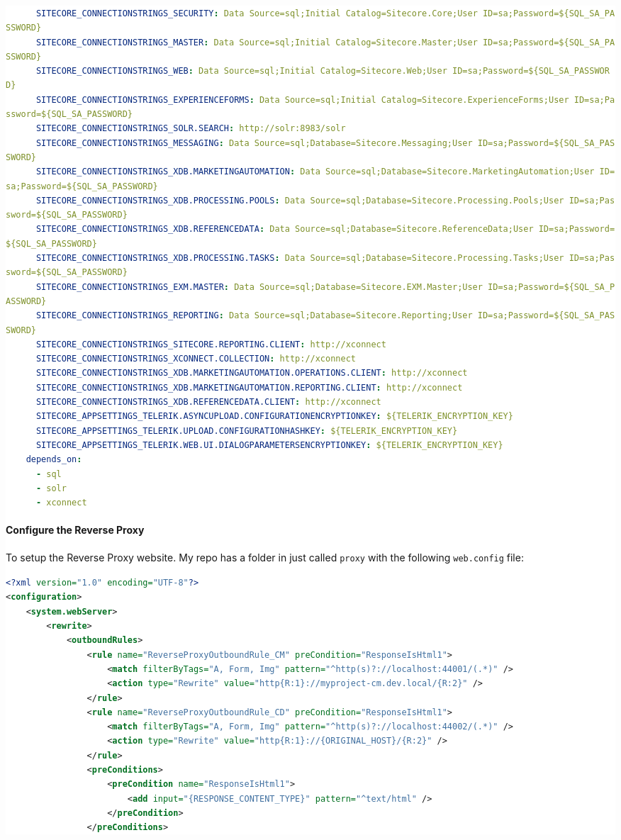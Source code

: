 ```yaml
      SITECORE_CONNECTIONSTRINGS_SECURITY: Data Source=sql;Initial Catalog=Sitecore.Core;User ID=sa;Password=${SQL_SA_PASSWORD}
      SITECORE_CONNECTIONSTRINGS_MASTER: Data Source=sql;Initial Catalog=Sitecore.Master;User ID=sa;Password=${SQL_SA_PASSWORD}
      SITECORE_CONNECTIONSTRINGS_WEB: Data Source=sql;Initial Catalog=Sitecore.Web;User ID=sa;Password=${SQL_SA_PASSWORD}
      SITECORE_CONNECTIONSTRINGS_EXPERIENCEFORMS: Data Source=sql;Initial Catalog=Sitecore.ExperienceForms;User ID=sa;Password=${SQL_SA_PASSWORD}
      SITECORE_CONNECTIONSTRINGS_SOLR.SEARCH: http://solr:8983/solr
      SITECORE_CONNECTIONSTRINGS_MESSAGING: Data Source=sql;Database=Sitecore.Messaging;User ID=sa;Password=${SQL_SA_PASSWORD}
      SITECORE_CONNECTIONSTRINGS_XDB.MARKETINGAUTOMATION: Data Source=sql;Database=Sitecore.MarketingAutomation;User ID=sa;Password=${SQL_SA_PASSWORD}
      SITECORE_CONNECTIONSTRINGS_XDB.PROCESSING.POOLS: Data Source=sql;Database=Sitecore.Processing.Pools;User ID=sa;Password=${SQL_SA_PASSWORD}
      SITECORE_CONNECTIONSTRINGS_XDB.REFERENCEDATA: Data Source=sql;Database=Sitecore.ReferenceData;User ID=sa;Password=${SQL_SA_PASSWORD}
      SITECORE_CONNECTIONSTRINGS_XDB.PROCESSING.TASKS: Data Source=sql;Database=Sitecore.Processing.Tasks;User ID=sa;Password=${SQL_SA_PASSWORD}
      SITECORE_CONNECTIONSTRINGS_EXM.MASTER: Data Source=sql;Database=Sitecore.EXM.Master;User ID=sa;Password=${SQL_SA_PASSWORD}
      SITECORE_CONNECTIONSTRINGS_REPORTING: Data Source=sql;Database=Sitecore.Reporting;User ID=sa;Password=${SQL_SA_PASSWORD}
      SITECORE_CONNECTIONSTRINGS_SITECORE.REPORTING.CLIENT: http://xconnect
      SITECORE_CONNECTIONSTRINGS_XCONNECT.COLLECTION: http://xconnect
      SITECORE_CONNECTIONSTRINGS_XDB.MARKETINGAUTOMATION.OPERATIONS.CLIENT: http://xconnect
      SITECORE_CONNECTIONSTRINGS_XDB.MARKETINGAUTOMATION.REPORTING.CLIENT: http://xconnect
      SITECORE_CONNECTIONSTRINGS_XDB.REFERENCEDATA.CLIENT: http://xconnect
      SITECORE_APPSETTINGS_TELERIK.ASYNCUPLOAD.CONFIGURATIONENCRYPTIONKEY: ${TELERIK_ENCRYPTION_KEY}
      SITECORE_APPSETTINGS_TELERIK.UPLOAD.CONFIGURATIONHASHKEY: ${TELERIK_ENCRYPTION_KEY}
      SITECORE_APPSETTINGS_TELERIK.WEB.UI.DIALOGPARAMETERSENCRYPTIONKEY: ${TELERIK_ENCRYPTION_KEY}
    depends_on:
      - sql
      - solr
      - xconnect
```

#### Configure the Reverse Proxy

To setup the Reverse Proxy website. My repo has a folder in just called `proxy` with the following `web.config` file:

```xml
<?xml version="1.0" encoding="UTF-8"?>
<configuration>
    <system.webServer>
        <rewrite>
            <outboundRules>
                <rule name="ReverseProxyOutboundRule_CM" preCondition="ResponseIsHtml1">
                    <match filterByTags="A, Form, Img" pattern="^http(s)?://localhost:44001/(.*)" />
                    <action type="Rewrite" value="http{R:1}://myproject-cm.dev.local/{R:2}" />
                </rule>
                <rule name="ReverseProxyOutboundRule_CD" preCondition="ResponseIsHtml1">
                    <match filterByTags="A, Form, Img" pattern="^http(s)?://localhost:44002/(.*)" />
                    <action type="Rewrite" value="http{R:1}://{ORIGINAL_HOST}/{R:2}" />
                </rule>
                <preConditions>
                    <preCondition name="ResponseIsHtml1">
                        <add input="{RESPONSE_CONTENT_TYPE}" pattern="^text/html" />
                    </preCondition>
                </preConditions>
```